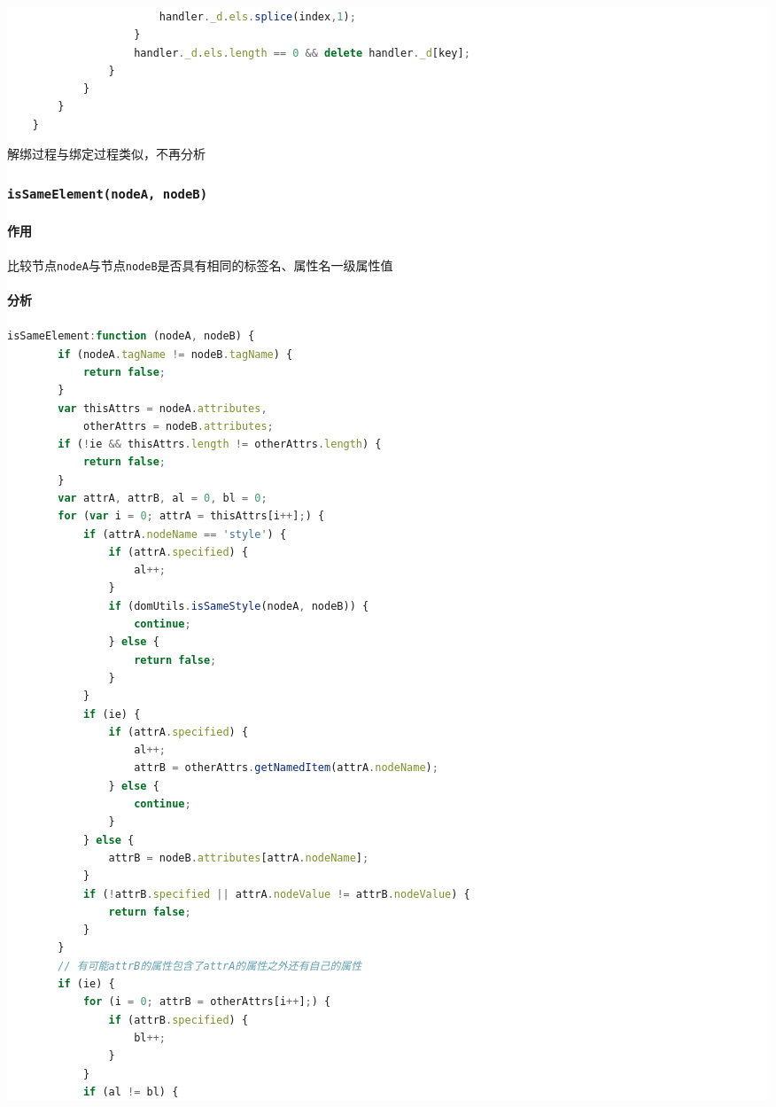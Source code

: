 ```javascript
                        handler._d.els.splice(index,1);
                    }
                    handler._d.els.length == 0 && delete handler._d[key];
                }
            }
        }
    }
```

解绑过程与绑定过程类似，不再分析



### `isSameElement(nodeA, nodeB)`

#### 作用

比较节点`nodeA`与节点`nodeB`是否具有相同的标签名、属性名一级属性值

#### 分析

```javascript
isSameElement:function (nodeA, nodeB) {
        if (nodeA.tagName != nodeB.tagName) {
            return false;
        }
        var thisAttrs = nodeA.attributes,
            otherAttrs = nodeB.attributes;
        if (!ie && thisAttrs.length != otherAttrs.length) {
            return false;
        }
        var attrA, attrB, al = 0, bl = 0;
        for (var i = 0; attrA = thisAttrs[i++];) {
            if (attrA.nodeName == 'style') {
                if (attrA.specified) {
                    al++;
                }
                if (domUtils.isSameStyle(nodeA, nodeB)) {
                    continue;
                } else {
                    return false;
                }
            }
            if (ie) {
                if (attrA.specified) {
                    al++;
                    attrB = otherAttrs.getNamedItem(attrA.nodeName);
                } else {
                    continue;
                }
            } else {
                attrB = nodeB.attributes[attrA.nodeName];
            }
            if (!attrB.specified || attrA.nodeValue != attrB.nodeValue) {
                return false;
            }
        }
        // 有可能attrB的属性包含了attrA的属性之外还有自己的属性
        if (ie) {
            for (i = 0; attrB = otherAttrs[i++];) {
                if (attrB.specified) {
                    bl++;
                }
            }
            if (al != bl) {
```